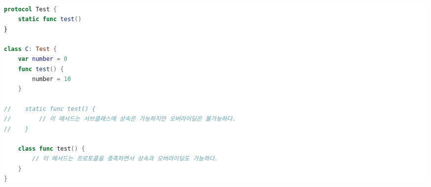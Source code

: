 ```swift
protocol Test {
    static func test()
}

class C: Test {
    var number = 0
    func test() {
        number = 10
    }
    
//    static func test() {
//        // 이 메서드는 서브클래스에 상속은 가능하지만 오버라이딩은 불가능하다.
//    }
    
    class func test() {
        // 이 메서드는 프로토콜을 충족하면서 상속과 오버라이딩도 가능하다.
    }
}
```